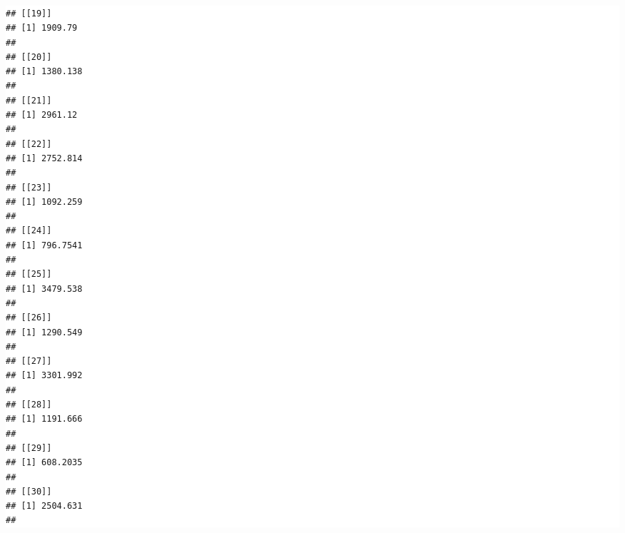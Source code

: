     ## [[19]]
    ## [1] 1909.79
    ## 
    ## [[20]]
    ## [1] 1380.138
    ## 
    ## [[21]]
    ## [1] 2961.12
    ## 
    ## [[22]]
    ## [1] 2752.814
    ## 
    ## [[23]]
    ## [1] 1092.259
    ## 
    ## [[24]]
    ## [1] 796.7541
    ## 
    ## [[25]]
    ## [1] 3479.538
    ## 
    ## [[26]]
    ## [1] 1290.549
    ## 
    ## [[27]]
    ## [1] 3301.992
    ## 
    ## [[28]]
    ## [1] 1191.666
    ## 
    ## [[29]]
    ## [1] 608.2035
    ## 
    ## [[30]]
    ## [1] 2504.631
    ## 